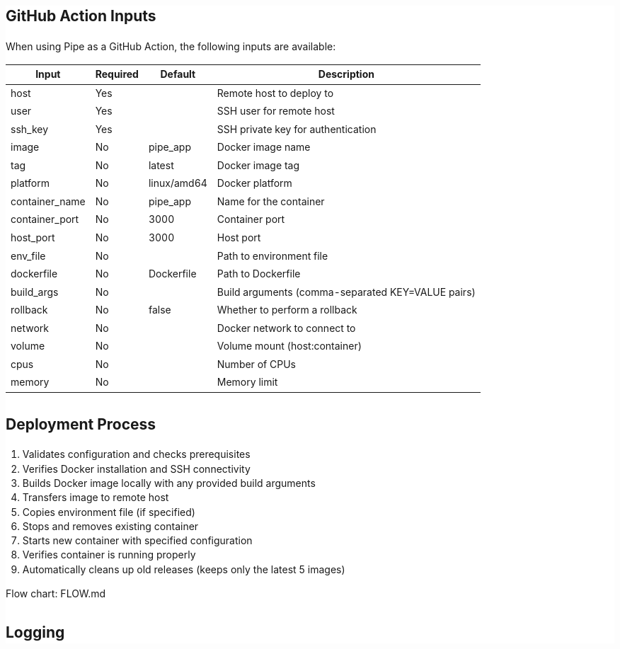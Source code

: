 ## GitHub Action Inputs

When using Pipe as a GitHub Action, the following inputs are available:

| Input            | Required | Default        | Description                                     |
|------------------|----------|----------------|-------------------------------------------------|
| host             | Yes      |                | Remote host to deploy to                        |
| user             | Yes      |                | SSH user for remote host                        |
| ssh_key          | Yes      |                | SSH private key for authentication              |
| image            | No       | pipe_app    | Docker image name                               |
| tag              | No       | latest         | Docker image tag                                |
| platform         | No       | linux/amd64    | Docker platform                                 |
| container_name   | No       | pipe_app    | Name for the container                          |
| container_port   | No       | 3000           | Container port                                  |
| host_port        | No       | 3000           | Host port                                       |
| env_file         | No       |                | Path to environment file                        |
| dockerfile       | No       | Dockerfile     | Path to Dockerfile                              |
| build_args       | No       |                | Build arguments (comma-separated KEY=VALUE pairs)|
| rollback         | No       | false          | Whether to perform a rollback                   |
| network          | No       |                | Docker network to connect to                    |
| volume           | No       |                | Volume mount (host:container)                   |
| cpus             | No       |                | Number of CPUs                                  |
| memory           | No       |                | Memory limit                                    |

## Deployment Process

1. Validates configuration and checks prerequisites
2. Verifies Docker installation and SSH connectivity
3. Builds Docker image locally with any provided build arguments
4. Transfers image to remote host
5. Copies environment file (if specified)
6. Stops and removes existing container
7. Starts new container with specified configuration
8. Verifies container is running properly
9. Automatically cleans up old releases (keeps only the latest 5 images)

Flow chart: FLOW.md

## Logging
